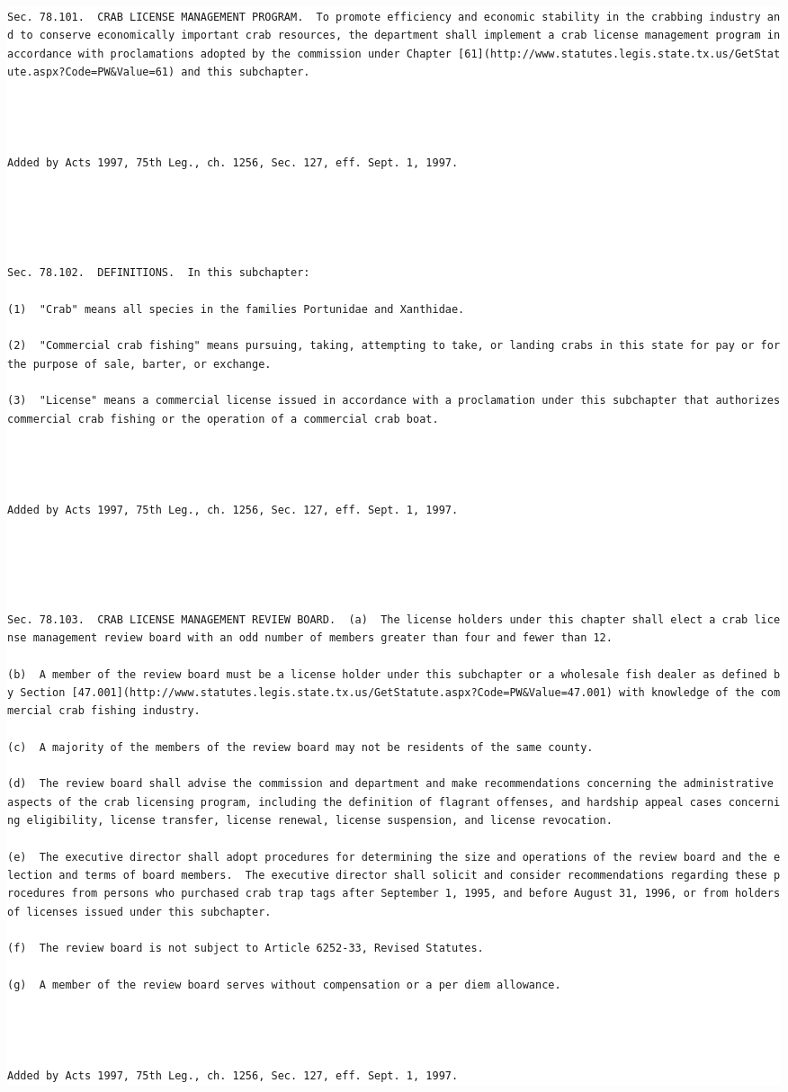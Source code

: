       
    
    
    Sec. 78.101.  CRAB LICENSE MANAGEMENT PROGRAM.  To promote efficiency and economic stability in the crabbing industry and to conserve economically important crab resources, the department shall implement a crab license management program in accordance with proclamations adopted by the commission under Chapter [61](http://www.statutes.legis.state.tx.us/GetStatute.aspx?Code=PW&Value=61) and this subchapter.
    
    
    
    
    Added by Acts 1997, 75th Leg., ch. 1256, Sec. 127, eff. Sept. 1, 1997.
    
    
    
    
    
    Sec. 78.102.  DEFINITIONS.  In this subchapter:
    
    (1)  "Crab" means all species in the families Portunidae and Xanthidae.
    
    (2)  "Commercial crab fishing" means pursuing, taking, attempting to take, or landing crabs in this state for pay or for the purpose of sale, barter, or exchange.
    
    (3)  "License" means a commercial license issued in accordance with a proclamation under this subchapter that authorizes commercial crab fishing or the operation of a commercial crab boat.
    
    
    
    
    Added by Acts 1997, 75th Leg., ch. 1256, Sec. 127, eff. Sept. 1, 1997.
    
    
    
    
    
    Sec. 78.103.  CRAB LICENSE MANAGEMENT REVIEW BOARD.  (a)  The license holders under this chapter shall elect a crab license management review board with an odd number of members greater than four and fewer than 12.
    
    (b)  A member of the review board must be a license holder under this subchapter or a wholesale fish dealer as defined by Section [47.001](http://www.statutes.legis.state.tx.us/GetStatute.aspx?Code=PW&Value=47.001) with knowledge of the commercial crab fishing industry.
    
    (c)  A majority of the members of the review board may not be residents of the same county.
    
    (d)  The review board shall advise the commission and department and make recommendations concerning the administrative aspects of the crab licensing program, including the definition of flagrant offenses, and hardship appeal cases concerning eligibility, license transfer, license renewal, license suspension, and license revocation.
    
    (e)  The executive director shall adopt procedures for determining the size and operations of the review board and the election and terms of board members.  The executive director shall solicit and consider recommendations regarding these procedures from persons who purchased crab trap tags after September 1, 1995, and before August 31, 1996, or from holders of licenses issued under this subchapter.
    
    (f)  The review board is not subject to Article 6252-33, Revised Statutes.
    
    (g)  A member of the review board serves without compensation or a per diem allowance.
    
    
    
    
    Added by Acts 1997, 75th Leg., ch. 1256, Sec. 127, eff. Sept. 1, 1997.
    